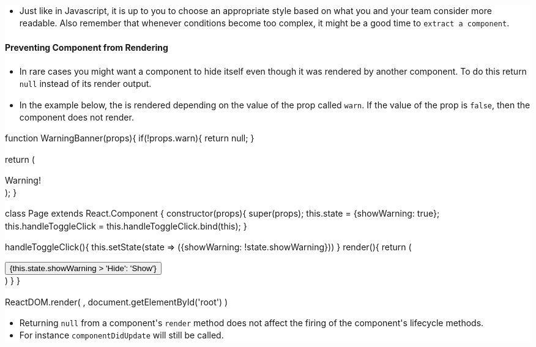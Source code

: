 - Just like in Javascript, it is up to you to choose an appropriate style based on what you and your team consider more readable. Also remember that whenever conditions become too complex, it might be a good time to `extract a component`.

#### Preventing Component from Rendering

- In rare cases you might want a component to hide itself even though it was rendered by another component. To do this return `null` instead of its render output.

- In the example below, the <WarningBanner /> is rendered depending on the value of the prop called `warn`. If the value of the prop is `false`, then the component does not render.

function WarningBanner(props){
if(!props.warn){
return null;
}

return (

<div className="warning">
Warning!
</div>
);
}

class Page extends React.Component {
constructor(props){
super(props);
this.state = {showWarning: true};
this.handleToggleClick = this.handleToggleClick.bind(this);
}

handleToggleClick(){
this.setState(state => ({showWarning: !state.showWarning}))
}
render(){
return (

<div>
<WarningBanner warn={this.state.showWarning}>
<button onClick={this.handleToggleClick}>
{this.state.showWarning > 'Hide': 'Show'}
</button>
</div>
)
}
}

ReactDOM.render(
<Page />,
document.getElementById('root')
)

- Returning `null` from a component's `render` method does not affect the firing of the component's lifecycle methods.
- For instance `componentDidUpdate` will still be called.
